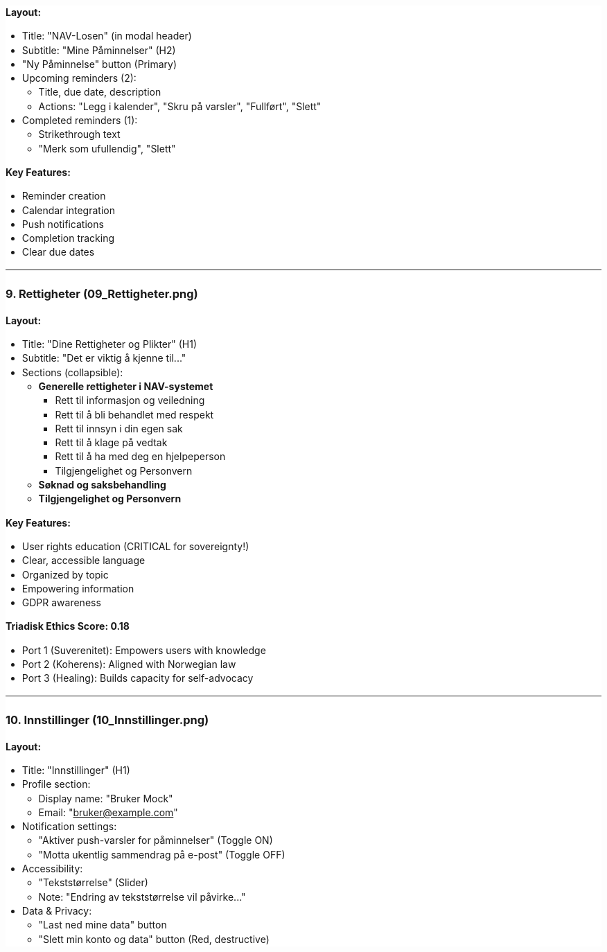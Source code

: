 **Layout:**
- Title: "NAV-Losen" (in modal header)
- Subtitle: "Mine Påminnelser" (H2)
- "Ny Påminnelse" button (Primary)
- Upcoming reminders (2):
  - Title, due date, description
  - Actions: "Legg i kalender", "Skru på varsler", "Fullført", "Slett"
- Completed reminders (1):
  - Strikethrough text
  - "Merk som ufullendig", "Slett"

**Key Features:**
- Reminder creation
- Calendar integration
- Push notifications
- Completion tracking
- Clear due dates

---

### 9. Rettigheter (09_Rettigheter.png)

**Layout:**
- Title: "Dine Rettigheter og Plikter" (H1)
- Subtitle: "Det er viktig å kjenne til..."
- Sections (collapsible):
  - **Generelle rettigheter i NAV-systemet**
    - Rett til informasjon og veiledning
    - Rett til å bli behandlet med respekt
    - Rett til innsyn i din egen sak
    - Rett til å klage på vedtak
    - Rett til å ha med deg en hjelpeperson
    - Tilgjengelighet og Personvern
  - **Søknad og saksbehandling**
  - **Tilgjengelighet og Personvern**

**Key Features:**
- User rights education (CRITICAL for sovereignty!)
- Clear, accessible language
- Organized by topic
- Empowering information
- GDPR awareness

**Triadisk Ethics Score: 0.18**
- Port 1 (Suverenitet): Empowers users with knowledge
- Port 2 (Koherens): Aligned with Norwegian law
- Port 3 (Healing): Builds capacity for self-advocacy

---

### 10. Innstillinger (10_Innstillinger.png)

**Layout:**
- Title: "Innstillinger" (H1)
- Profile section:
  - Display name: "Bruker Mock"
  - Email: "bruker@example.com"
- Notification settings:
  - "Aktiver push-varsler for påminnelser" (Toggle ON)
  - "Motta ukentlig sammendrag på e-post" (Toggle OFF)
- Accessibility:
  - "Tekststørrelse" (Slider)
  - Note: "Endring av tekststørrelse vil påvirke..."
- Data & Privacy:
  - "Last ned mine data" button
  - "Slett min konto og data" button (Red, destructive)